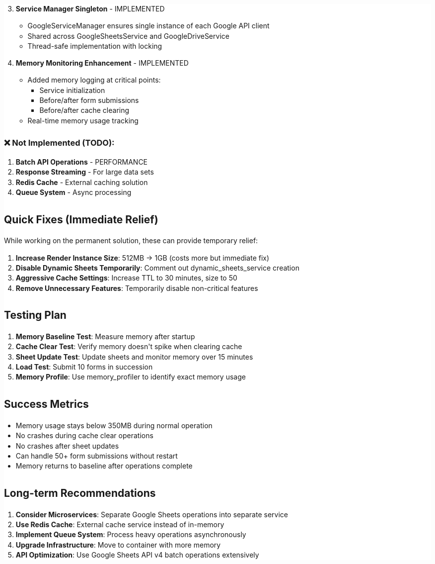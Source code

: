 3. **Service Manager Singleton** - IMPLEMENTED
   - GoogleServiceManager ensures single instance of each Google API client
   - Shared across GoogleSheetsService and GoogleDriveService
   - Thread-safe implementation with locking

4. **Memory Monitoring Enhancement** - IMPLEMENTED
   - Added memory logging at critical points:
     - Service initialization
     - Before/after form submissions
     - Before/after cache clearing
   - Real-time memory usage tracking

### ❌ Not Implemented (TODO):
1. **Batch API Operations** - PERFORMANCE
2. **Response Streaming** - For large data sets
3. **Redis Cache** - External caching solution
4. **Queue System** - Async processing

## Quick Fixes (Immediate Relief)

While working on the permanent solution, these can provide temporary relief:

1. **Increase Render Instance Size**: 512MB → 1GB (costs more but immediate fix)
2. **Disable Dynamic Sheets Temporarily**: Comment out dynamic_sheets_service creation
3. **Aggressive Cache Settings**: Increase TTL to 30 minutes, size to 50
4. **Remove Unnecessary Features**: Temporarily disable non-critical features

## Testing Plan

1. **Memory Baseline Test**: Measure memory after startup
2. **Cache Clear Test**: Verify memory doesn't spike when clearing cache
3. **Sheet Update Test**: Update sheets and monitor memory over 15 minutes
4. **Load Test**: Submit 10 forms in succession
5. **Memory Profile**: Use memory_profiler to identify exact memory usage

## Success Metrics

- Memory usage stays below 350MB during normal operation
- No crashes during cache clear operations
- No crashes after sheet updates
- Can handle 50+ form submissions without restart
- Memory returns to baseline after operations complete

## Long-term Recommendations

1. **Consider Microservices**: Separate Google Sheets operations into separate service
2. **Use Redis Cache**: External cache service instead of in-memory
3. **Implement Queue System**: Process heavy operations asynchronously
4. **Upgrade Infrastructure**: Move to container with more memory
5. **API Optimization**: Use Google Sheets API v4 batch operations extensively

